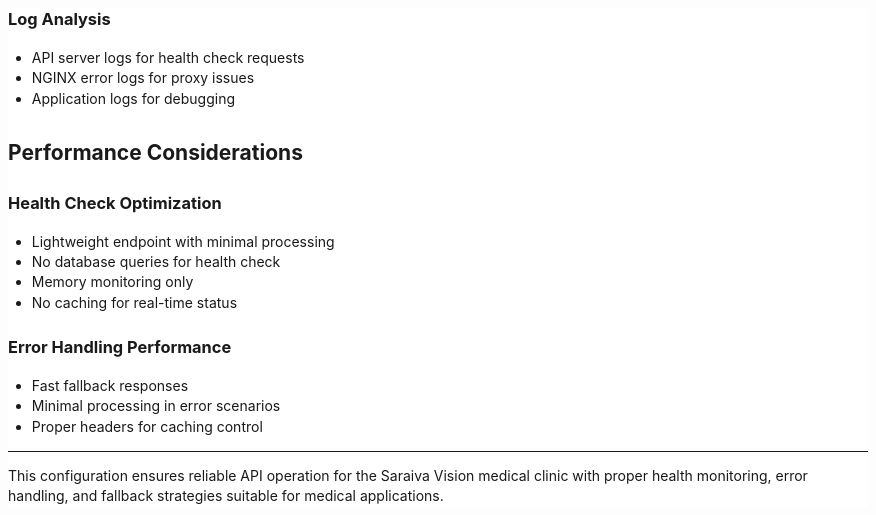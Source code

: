 ### Log Analysis
- API server logs for health check requests
- NGINX error logs for proxy issues
- Application logs for debugging

## Performance Considerations

### Health Check Optimization
- Lightweight endpoint with minimal processing
- No database queries for health check
- Memory monitoring only
- No caching for real-time status

### Error Handling Performance
- Fast fallback responses
- Minimal processing in error scenarios
- Proper headers for caching control

---

This configuration ensures reliable API operation for the Saraiva Vision medical clinic with proper health monitoring, error handling, and fallback strategies suitable for medical applications.
